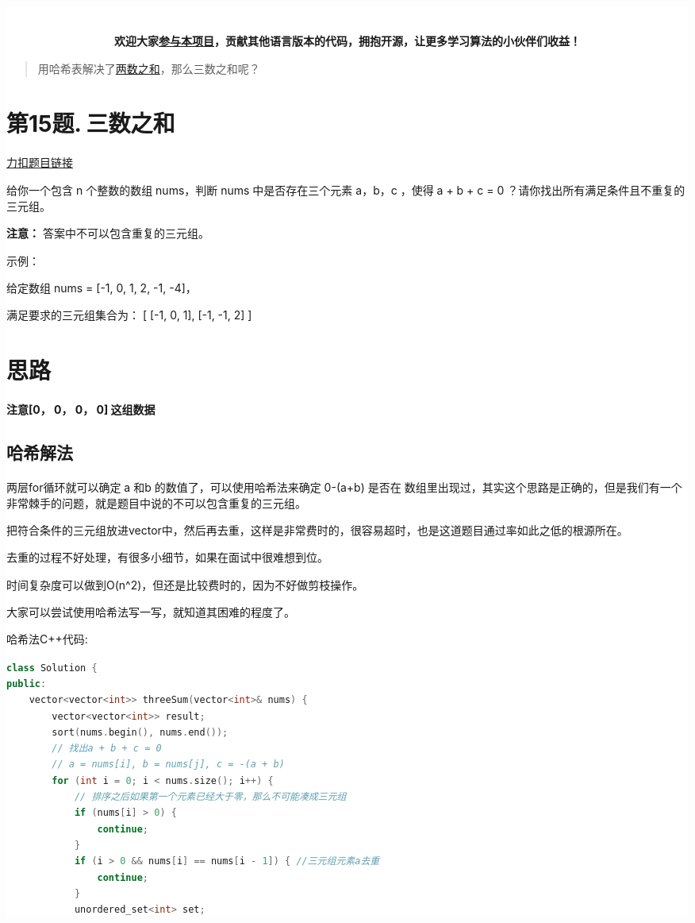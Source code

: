 <p align="center">
  <a href="https://mp.weixin.qq.com/s/RsdcQ9umo09R6cfnwXZlrQ"><img src="https://img.shields.io/badge/PDF下载-代码随想录-blueviolet" alt=""></a>
  <a href="https://mp.weixin.qq.com/s/b66DFkOp8OOxdZC_xLZxfw"><img src="https://img.shields.io/badge/刷题-微信群-green" alt=""></a>
  <a href="https://space.bilibili.com/525438321"><img src="https://img.shields.io/badge/B站-代码随想录-orange" alt=""></a>
  <a href="https://mp.weixin.qq.com/s/QVF6upVMSbgvZy8lHZS3CQ"><img src="https://img.shields.io/badge/知识星球-代码随想录-blue" alt=""></a>
</p>
<p align="center"><strong>欢迎大家<a href="https://mp.weixin.qq.com/s/tqCxrMEU-ajQumL1i8im9A">参与本项目</a>，贡献其他语言版本的代码，拥抱开源，让更多学习算法的小伙伴们收益！</strong></p>



> 用哈希表解决了[两数之和](https://programmercarl.com/0001.两数之和.html)，那么三数之和呢？

# 第15题. 三数之和

[力扣题目链接](https://leetcode-cn.com/problems/3sum/)

给你一个包含 n 个整数的数组 nums，判断 nums 中是否存在三个元素 a，b，c ，使得 a + b + c = 0 ？请你找出所有满足条件且不重复的三元组。

**注意：** 答案中不可以包含重复的三元组。

示例：

给定数组 nums = [-1, 0, 1, 2, -1, -4]，

满足要求的三元组集合为：
[
  [-1, 0, 1],
  [-1, -1, 2]
]


# 思路

**注意[0， 0， 0， 0] 这组数据**

## 哈希解法

两层for循环就可以确定 a 和b 的数值了，可以使用哈希法来确定 0-(a+b) 是否在 数组里出现过，其实这个思路是正确的，但是我们有一个非常棘手的问题，就是题目中说的不可以包含重复的三元组。

把符合条件的三元组放进vector中，然后再去重，这样是非常费时的，很容易超时，也是这道题目通过率如此之低的根源所在。

去重的过程不好处理，有很多小细节，如果在面试中很难想到位。

时间复杂度可以做到O(n^2)，但还是比较费时的，因为不好做剪枝操作。

大家可以尝试使用哈希法写一写，就知道其困难的程度了。

哈希法C++代码:
```CPP
class Solution {
public:
    vector<vector<int>> threeSum(vector<int>& nums) {
        vector<vector<int>> result;
        sort(nums.begin(), nums.end());
        // 找出a + b + c = 0
        // a = nums[i], b = nums[j], c = -(a + b)
        for (int i = 0; i < nums.size(); i++) {
            // 排序之后如果第一个元素已经大于零，那么不可能凑成三元组
            if (nums[i] > 0) {
                continue;
            }
            if (i > 0 && nums[i] == nums[i - 1]) { //三元组元素a去重
                continue;
            }
            unordered_set<int> set;
```